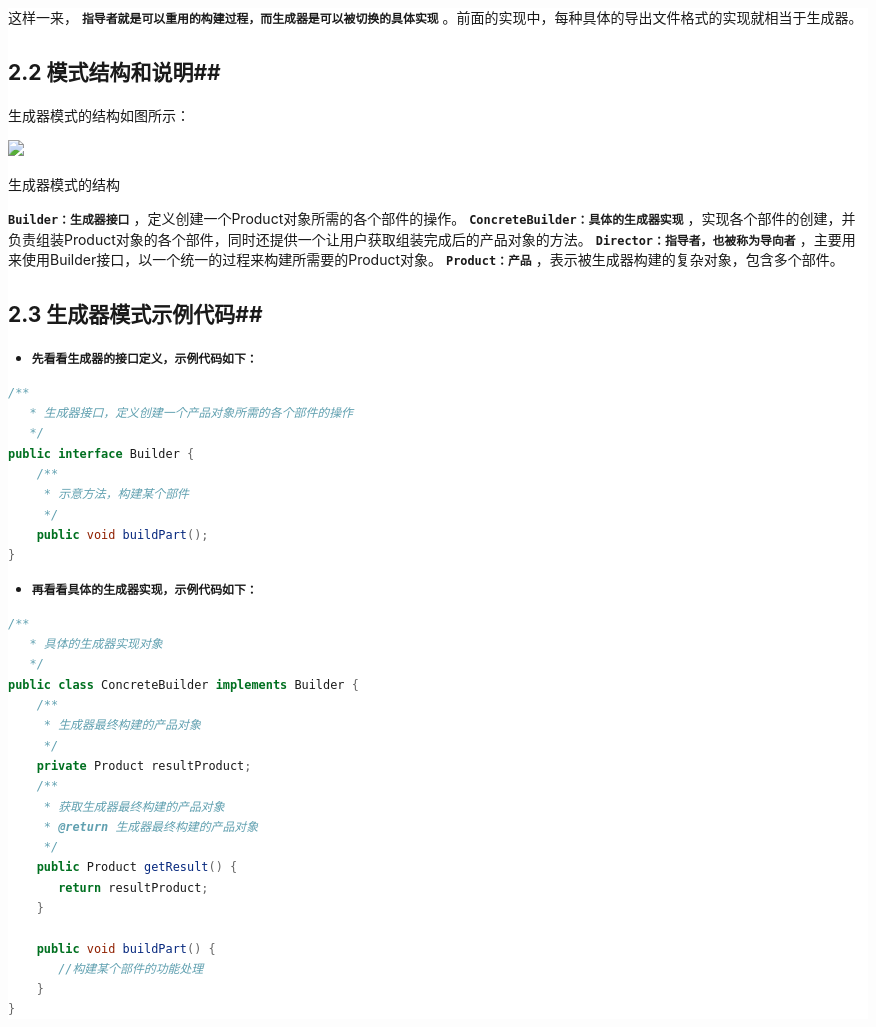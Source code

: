 这样一来， **`指导者就是可以重用的构建过程，而生成器是可以被切换的具体实现`** 。前面的实现中，每种具体的导出文件格式的实现就相当于生成器。
## 2.2 模式结构和说明##

生成器模式的结构如图所示：


![][2]


生成器模式的结构


 **`Builder：生成器接口`** ，定义创建一个Product对象所需的各个部件的操作。
 **`ConcreteBuilder：具体的生成器实现`** ，实现各个部件的创建，并负责组装Product对象的各个部件，同时还提供一个让用户获取组装完成后的产品对象的方法。
 **`Director：指导者，也被称为导向者`** ，主要用来使用Builder接口，以一个统一的过程来构建所需要的Product对象。
 **`Product：产品`** ，表示被生成器构建的复杂对象，包含多个部件。

## 2.3 生成器模式示例代码##

* **`先看看生成器的接口定义，示例代码如下：`** 


```java
/**
   * 生成器接口，定义创建一个产品对象所需的各个部件的操作
   */
public interface Builder {
    /**
     * 示意方法，构建某个部件
     */
    public void buildPart();
}

```

* **`再看看具体的生成器实现，示例代码如下：`** 


```java
/**
   * 具体的生成器实现对象
   */
public class ConcreteBuilder implements Builder {
    /**
     * 生成器最终构建的产品对象
     */
    private Product resultProduct;
    /**
     * 获取生成器最终构建的产品对象
     * @return 生成器最终构建的产品对象
     */
    public Product getResult() {
       return resultProduct;
    }

    public void buildPart() {
       //构建某个部件的功能处理
    }
}

```


[0]: ./img/2062729-d545f5e3f32eea71.png
[1]: ./img/2062729-52a9ca608ed8acff.png
[2]: ./img/2062729-c1f8ff65a8d25ae9.png
[3]: ./img/2062729-a8f3b6140029463e.png
[4]: ./img/2062729-651d4176c108bab0.png